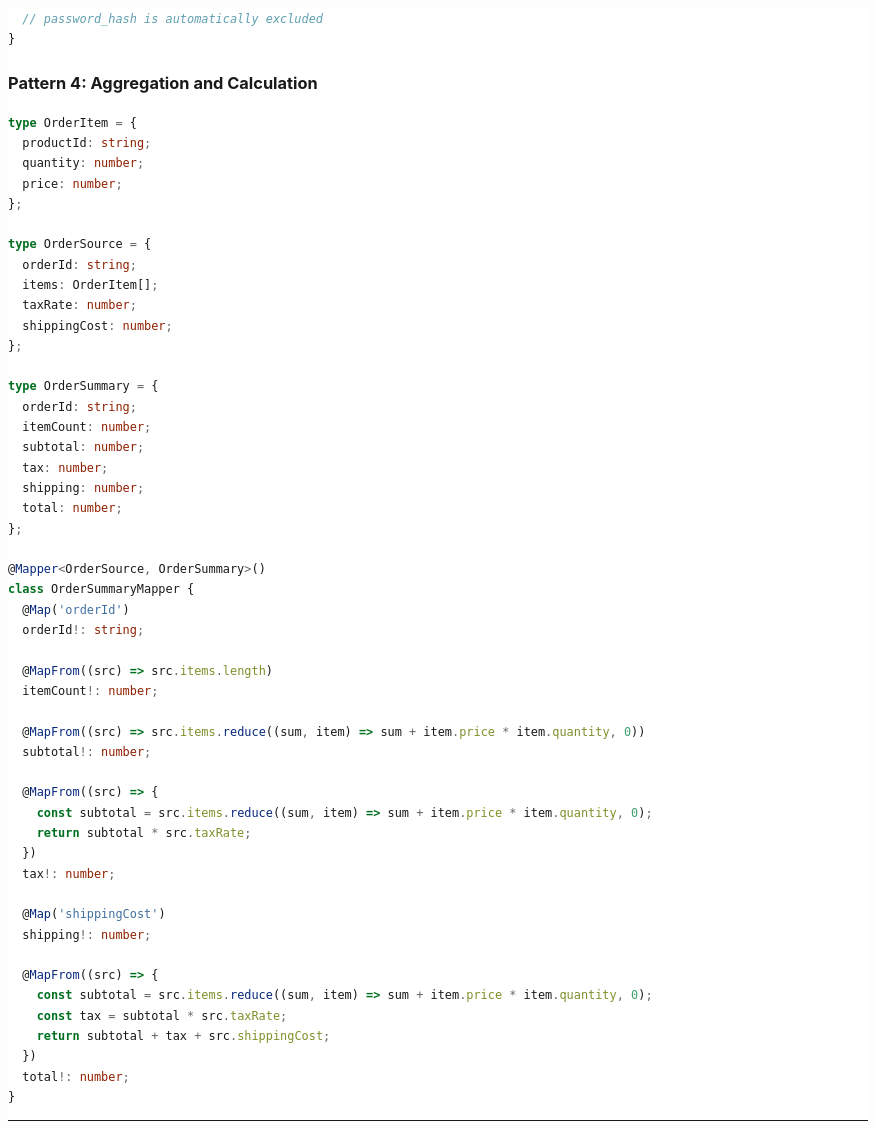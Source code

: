 ```typescript
  // password_hash is automatically excluded
}
```

### Pattern 4: Aggregation and Calculation

```typescript
type OrderItem = {
  productId: string;
  quantity: number;
  price: number;
};

type OrderSource = {
  orderId: string;
  items: OrderItem[];
  taxRate: number;
  shippingCost: number;
};

type OrderSummary = {
  orderId: string;
  itemCount: number;
  subtotal: number;
  tax: number;
  shipping: number;
  total: number;
};

@Mapper<OrderSource, OrderSummary>()
class OrderSummaryMapper {
  @Map('orderId')
  orderId!: string;

  @MapFrom((src) => src.items.length)
  itemCount!: number;

  @MapFrom((src) => src.items.reduce((sum, item) => sum + item.price * item.quantity, 0))
  subtotal!: number;

  @MapFrom((src) => {
    const subtotal = src.items.reduce((sum, item) => sum + item.price * item.quantity, 0);
    return subtotal * src.taxRate;
  })
  tax!: number;

  @Map('shippingCost')
  shipping!: number;

  @MapFrom((src) => {
    const subtotal = src.items.reduce((sum, item) => sum + item.price * item.quantity, 0);
    const tax = subtotal * src.taxRate;
    return subtotal + tax + src.shippingCost;
  })
  total!: number;
}
```

---